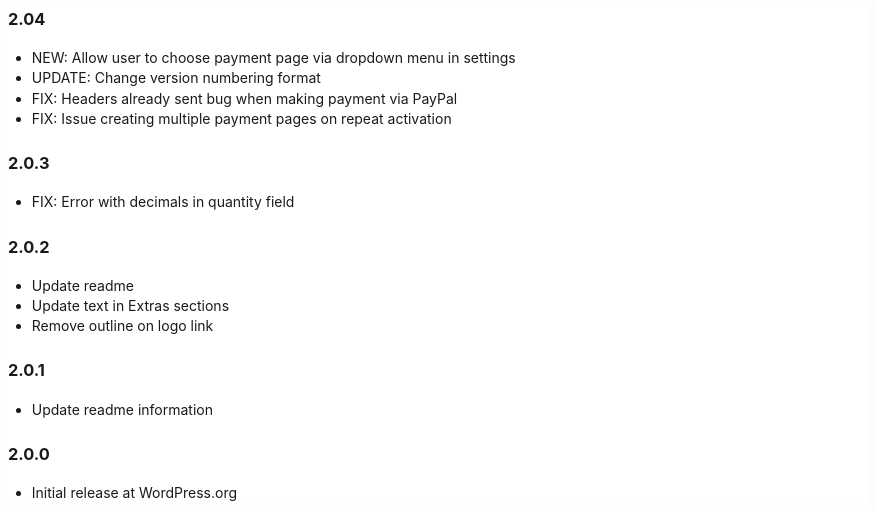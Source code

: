 ### 2.04
* NEW: Allow user to choose payment page via dropdown menu in settings
* UPDATE: Change version numbering format
* FIX: Headers already sent bug when making payment via PayPal
* FIX: Issue creating multiple payment pages on repeat activation

### 2.0.3
* FIX: Error with decimals in quantity field

### 2.0.2
* Update readme
* Update text in Extras sections
* Remove outline on logo link

### 2.0.1
* Update readme information

### 2.0.0
* Initial release at WordPress.org
